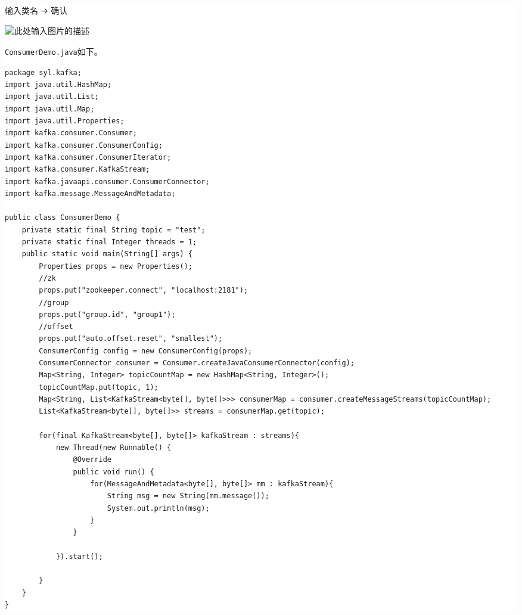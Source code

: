 输入类名 -> 确认

![此处输入图片的描述](https://dn-anything-about-doc.qbox.me/document-uid214292labid2666timestamp1489657971307.png/wm)

`ConsumerDemo.java`如下。

```
package syl.kafka;
import java.util.HashMap;
import java.util.List;
import java.util.Map;
import java.util.Properties;
import kafka.consumer.Consumer;
import kafka.consumer.ConsumerConfig;
import kafka.consumer.ConsumerIterator;
import kafka.consumer.KafkaStream;
import kafka.javaapi.consumer.ConsumerConnector;
import kafka.message.MessageAndMetadata;

public class ConsumerDemo {
    private static final String topic = "test";
    private static final Integer threads = 1;
    public static void main(String[] args) {
        Properties props = new Properties();
        //zk
        props.put("zookeeper.connect", "localhost:2181");
        //group
        props.put("group.id", "group1");
        //offset
        props.put("auto.offset.reset", "smallest");
        ConsumerConfig config = new ConsumerConfig(props);
        ConsumerConnector consumer = Consumer.createJavaConsumerConnector(config);
        Map<String, Integer> topicCountMap = new HashMap<String, Integer>();
        topicCountMap.put(topic, 1);
        Map<String, List<KafkaStream<byte[], byte[]>>> consumerMap = consumer.createMessageStreams(topicCountMap);
        List<KafkaStream<byte[], byte[]>> streams = consumerMap.get(topic);

        for(final KafkaStream<byte[], byte[]> kafkaStream : streams){
            new Thread(new Runnable() {
                @Override
                public void run() {
                    for(MessageAndMetadata<byte[], byte[]> mm : kafkaStream){
                        String msg = new String(mm.message());
                        System.out.println(msg);
                    }
                }

            }).start();

        }
    }
}

```
